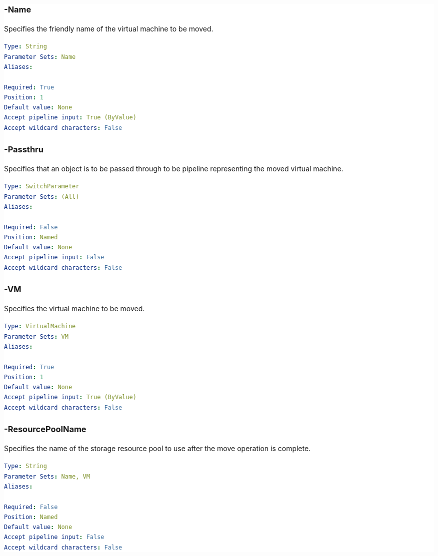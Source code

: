 ### -Name
Specifies the friendly name of the virtual machine to be moved.

```yaml
Type: String
Parameter Sets: Name
Aliases:

Required: True
Position: 1
Default value: None
Accept pipeline input: True (ByValue)
Accept wildcard characters: False
```

### -Passthru
Specifies that an object is to be passed through to be pipeline representing the moved virtual machine.

```yaml
Type: SwitchParameter
Parameter Sets: (All)
Aliases:

Required: False
Position: Named
Default value: None
Accept pipeline input: False
Accept wildcard characters: False
```

### -VM
Specifies the virtual machine to be moved.

```yaml
Type: VirtualMachine
Parameter Sets: VM
Aliases:

Required: True
Position: 1
Default value: None
Accept pipeline input: True (ByValue)
Accept wildcard characters: False
```

### -ResourcePoolName
Specifies the name of the storage resource pool to use after the move operation is complete.

```yaml
Type: String
Parameter Sets: Name, VM
Aliases:

Required: False
Position: Named
Default value: None
Accept pipeline input: False
Accept wildcard characters: False
```
